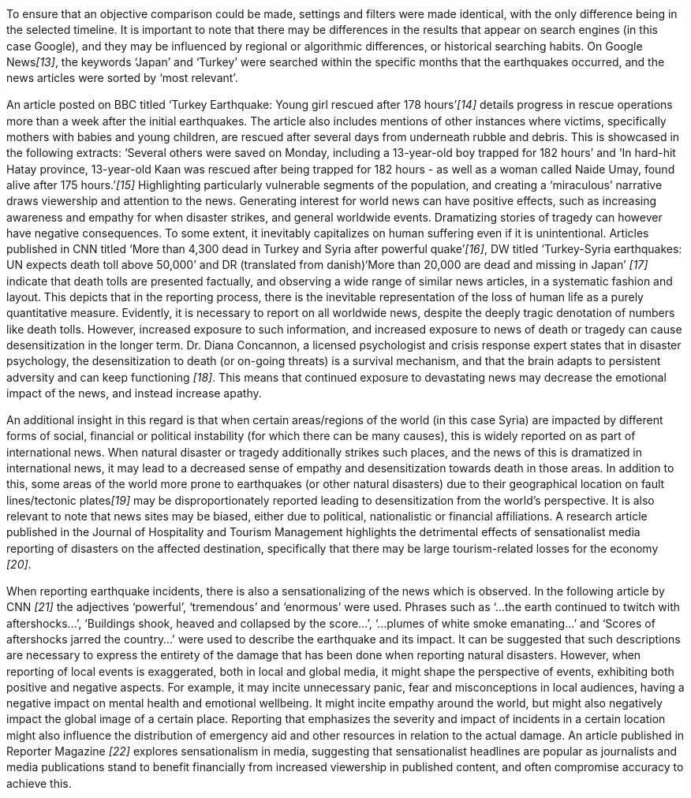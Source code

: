 <p>To ensure that an objective comparison could be made, settings and filters were made identical, with the only difference being in the selected timeline. It is important to note that there may be differences in the results that appear on search engines (in this case Google), and they may be influenced by regional or algorithmic differences, or historical searching habits. On Google News<cite>[13]</cite>, the keywords ‘Japan’ and ‘Turkey’ were searched within the specific months that the earthquakes occurred, and the news articles were sorted by ‘most relevant’.</p>

<p>An article posted on BBC titled ‘Turkey Earthquake: Young girl rescued after 178 hours’<cite>[14]</cite> details progress in rescue operations more than a week after the initial earthquakes. The article also includes mentions of other instances where victims, specifically mothers with babies and young children, are rescued after several days from underneath rubble and debris. This is showcased in the following extracts: ‘Several others were saved on Monday, including a 13-year-old boy trapped for 182 hours’ and ‘In hard-hit Hatay province, 13-year-old Kaan was rescued after being trapped for 182 hours - as well as a woman called Naide Umay, found alive after 175 hours.’<cite>[15]</cite> Highlighting particularly vulnerable segments of the population, and creating a ‘miraculous’ narrative draws viewership and attention to the news. Generating interest for world news can have positive effects, such as increasing awareness and empathy for when disaster strikes, and general worldwide events. Dramatizing stories of tragedy can however have negative consequences. To some extent, it inevitably capitalizes on human suffering even if it is unintentional. Articles published in CNN titled ‘More than 4,300 dead in Turkey and Syria after powerful quake’<cite>[16]</cite>, DW titled ‘Turkey-Syria earthquakes: UN expects death toll above 50,000’ and DR (translated from danish)‘More than 20,000 are dead and missing in Japan’ <cite>[17]</cite> indicate that death tolls are presented factually, and observing a wide range of similar news articles, in a systematic fashion and layout. This depicts that in the reporting process, there is the inevitable representation of the loss of human life as a purely quantitative measure. Evidently, it is necessary to report on all worldwide news, despite the deeply tragic denotation of numbers like death tolls. However, increased exposure to such information, and increased exposure to news of death or tragedy can cause desensitization in the longer term. Dr. Diana Concannon, a licensed psychologist and crisis response expert states that in disaster psychology, the desensitization to death (or on-going threats) is a survival mechanism, and that the brain adapts to persistent adversity and can keep functioning <cite>[18]</cite>. This means that continued exposure to devastating news may decrease the emotional impact of the news, and instead increase apathy.
</p>

<p>An additional insight in this regard is that when certain areas/regions of the world (in this case Syria) are impacted by different forms of social, financial or political instability (for which there can be many causes), this is widely reported on as part of international news. When natural disaster or tragedy additionally strikes such places, and the news of this is dramatized in international news, it may lead to a decreased sense of empathy and desensitization towards death in those areas. In addition to this, some areas of the world more prone to earthquakes (or other natural disasters) due to their geographical location on fault lines/tectonic plates<cite>[19]</cite> may be disproportionately reported leading to desensitization from the world’s perspective. It is also relevant to note that news sites may be biased, either due to political, nationalistic or financial affiliations. A research article published in the Journal of Hospitality and Tourism Management highlights the detrimental effects of sensationalist media reporting of disasters on the affected destination, specifically that there may be large tourism-related losses for the economy <cite>[20]</cite>.
</p>

<p>When reporting earthquake incidents, there is also a sensationalizing of the news which is observed. In the following article by CNN <cite>[21]</cite> the adjectives ‘powerful’, ‘tremendous’ and ‘enormous’ were used. Phrases such as ‘...the earth continued to twitch with aftershocks…’, ‘Buildings shook, heaved and collapsed by the score…’, ‘...plumes of white smoke emanating…’ and ‘Scores of aftershocks jarred the country…’ were used to describe the earthquake and its impact. It can be suggested that such descriptions are necessary to express the entirety of the damage that has been done when reporting natural disasters. However, when reporting of local events is exaggerated, both in local and global media, it might shape the perspective of events, exhibiting both positive and negative aspects. For example, it may incite unnecessary panic, fear and misconceptions in local audiences, having a negative impact on mental health and emotional wellbeing. It might incite empathy around the world, but might also negatively impact the global image of a certain place. Reporting that emphasizes the severity and impact of incidents in a certain location might also influence the distribution of emergency aid and other resources in relation to the actual damage. An article published in Reporter Magazine <cite>[22]</cite> explores sensationalism in media, suggesting that sensationalist headlines are popular as journalists and media publications stand to benefit financially from increased viewership in published content, and often compromise accuracy to achieve this.</p>
